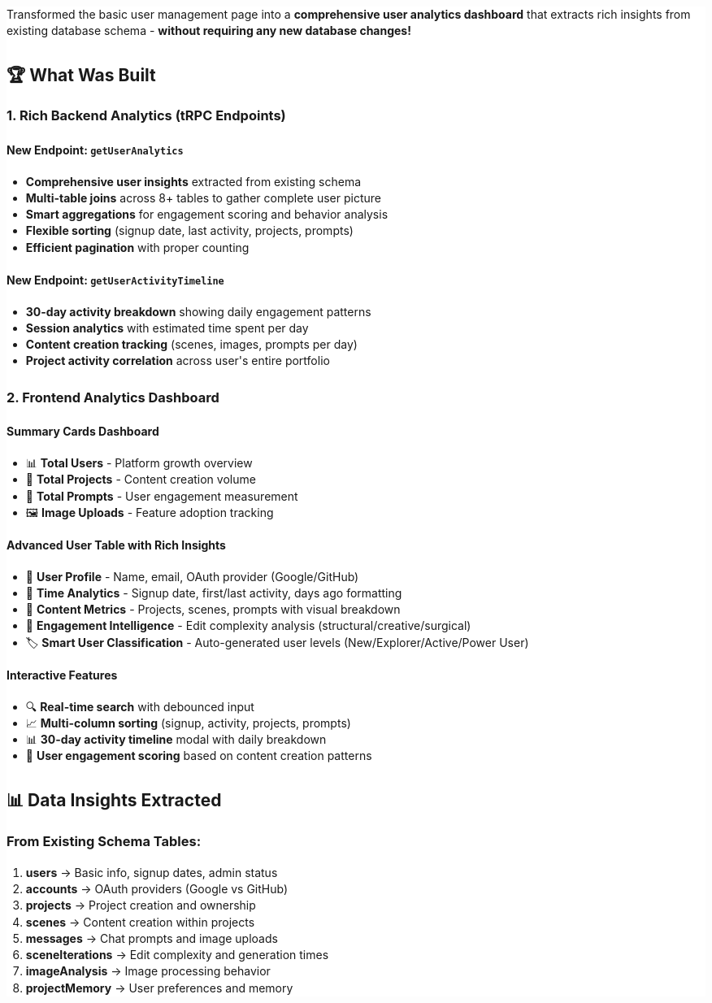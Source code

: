 Transformed the basic user management page into a **comprehensive user analytics dashboard** that extracts rich insights from existing database schema - **without requiring any new database changes!**

## 🏆 **What Was Built**

### **1. Rich Backend Analytics (tRPC Endpoints)**

#### **New Endpoint: `getUserAnalytics`**
- **Comprehensive user insights** extracted from existing schema
- **Multi-table joins** across 8+ tables to gather complete user picture
- **Smart aggregations** for engagement scoring and behavior analysis
- **Flexible sorting** (signup date, last activity, projects, prompts)
- **Efficient pagination** with proper counting

#### **New Endpoint: `getUserActivityTimeline`**  
- **30-day activity breakdown** showing daily engagement patterns
- **Session analytics** with estimated time spent per day
- **Content creation tracking** (scenes, images, prompts per day)
- **Project activity correlation** across user's entire portfolio

### **2. Frontend Analytics Dashboard**

#### **Summary Cards Dashboard**
- 📊 **Total Users** - Platform growth overview
- 🎯 **Total Projects** - Content creation volume  
- 💬 **Total Prompts** - User engagement measurement
- 🖼️ **Image Uploads** - Feature adoption tracking

#### **Advanced User Table with Rich Insights**
- 👤 **User Profile** - Name, email, OAuth provider (Google/GitHub)
- 📅 **Time Analytics** - Signup date, first/last activity, days ago formatting
- 🎨 **Content Metrics** - Projects, scenes, prompts with visual breakdown
- 🧠 **Engagement Intelligence** - Edit complexity analysis (structural/creative/surgical)
- 🏷️ **Smart User Classification** - Auto-generated user levels (New/Explorer/Active/Power User)

#### **Interactive Features**
- 🔍 **Real-time search** with debounced input
- 📈 **Multi-column sorting** (signup, activity, projects, prompts)  
- 📊 **30-day activity timeline** modal with daily breakdown
- 🎯 **User engagement scoring** based on content creation patterns

## 📊 **Data Insights Extracted**

### **From Existing Schema Tables:**

1. **users** → Basic info, signup dates, admin status
2. **accounts** → OAuth providers (Google vs GitHub)
3. **projects** → Project creation and ownership
4. **scenes** → Content creation within projects
5. **messages** → Chat prompts and image uploads
6. **sceneIterations** → Edit complexity and generation times
7. **imageAnalysis** → Image processing behavior
8. **projectMemory** → User preferences and memory
